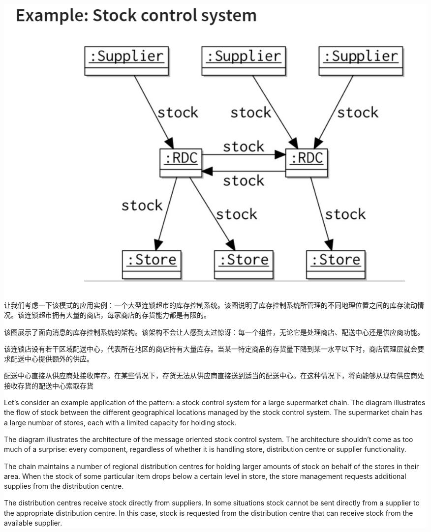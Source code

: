 ![](/static/2021-02-09-23-31-33.png)

让我们考虑一下该模式的应用实例：一个大型连锁超市的库存控制系统。该图说明了库存控制系统所管理的不同地理位置之间的库存流动情况。该连锁超市拥有大量的商店，每家商店的存货能力都是有限的。
<p>该图展示了面向消息的库存控制系统的架构。该架构不会让人感到太过惊讶：每一个组件，无论它是处理商店、配送中心还是供应商功能。
<p>该连锁店设有若干区域配送中心，代表所在地区的商店持有大量库存。当某一特定商品的存货量下降到某一水平以下时，商店管理层就会要求配送中心提供额外的供应。
<p>配送中心直接从供应商处接收库存。在某些情况下，存货无法从供应商直接送到适当的配送中心。在这种情况下，将向能够从现有供应商处接收存货的配送中心索取存货

<p>Let’s consider an example application of the pattern: a stock control system for a large supermarket chain. The diagram illustrates the flow of stock between the different geographical locations managed by the stock control system. The supermarket chain has a large number of stores, each with a limited capacity for holding stock.</p>
<p>The diagram illustrates the architecture of the message oriented stock control system. The architecture shouldn’t come as too much of a surprise: every component, regardless of whether it is handling store, distribution centre or supplier functionality.</p>
<p>The chain maintains a number of regional distribution centres for holding larger amounts of stock on behalf of the stores in their area. When the stock of some particular item drops below a certain level in store, the store management requests additional supplies from the distribution centre.</p>
<p>The distribution centres receive stock directly from suppliers. In some situations stock cannot be sent directly from a supplier to the appropriate distribution centre. In this case, stock is requested from the distribution centre that can receive stock from the available supplier.</p>
</aside>
</section>
